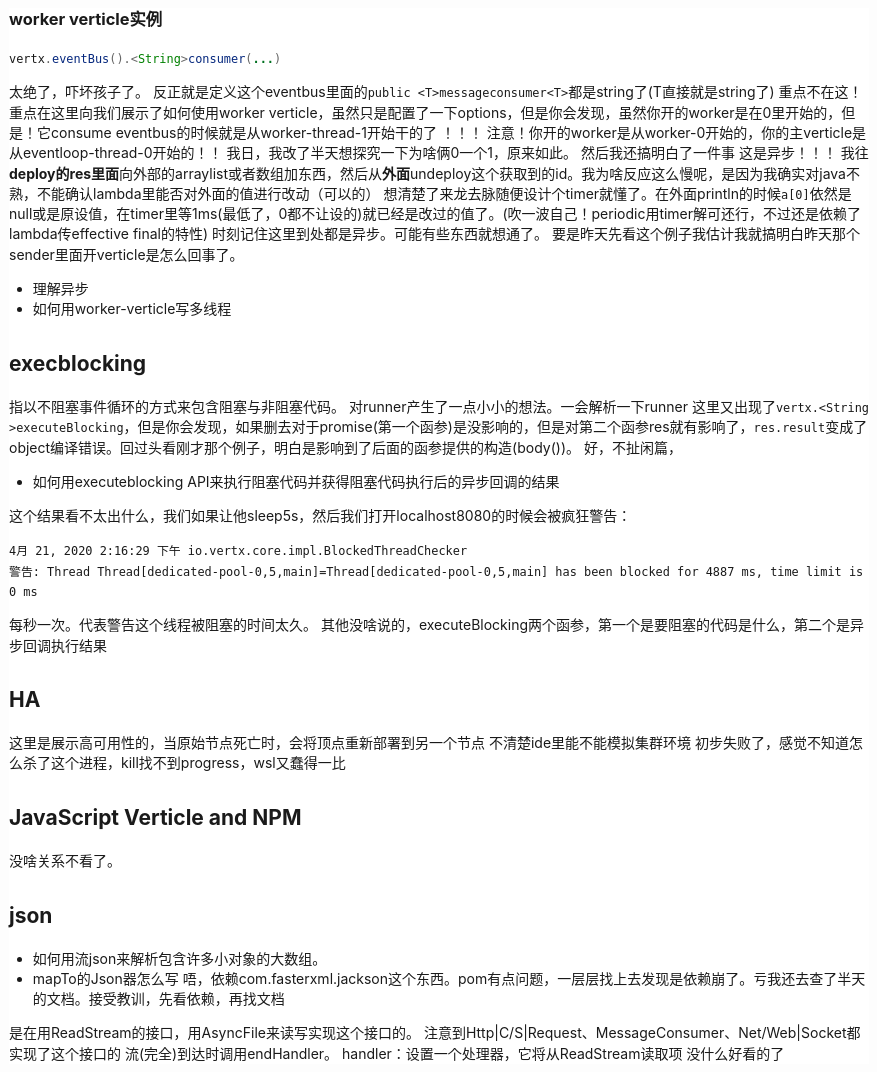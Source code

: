 ### worker verticle实例
```java
vertx.eventBus().<String>consumer(...)
```
太绝了，吓坏孩子了。
反正就是定义这个eventbus里面的`public <T>messageconsumer<T>`都是string了(T直接就是string了)
重点不在这！
重点在这里向我们展示了如何使用worker verticle，虽然只是配置了一下options，但是你会发现，虽然你开的worker是在0里开始的，但是！它consume eventbus的时候就是从worker-thread-1开始干的了
！！！
注意！你开的worker是从worker-0开始的，你的主verticle是从eventloop-thread-0开始的！！
我日，我改了半天想探究一下为啥俩0一个1，原来如此。
然后我还搞明白了一件事
这是异步！！！
我往**deploy的res里面**向外部的arraylist或者数组加东西，然后从**外面**undeploy这个获取到的id。我为啥反应这么慢呢，是因为我确实对java不熟，不能确认lambda里能否对外面的值进行改动（可以的）
想清楚了来龙去脉随便设计个timer就懂了。在外面println的时候`a[0]`依然是null或是原设值，在timer里等1ms(最低了，0都不让设的)就已经是改过的值了。(吹一波自己！periodic用timer解可还行，不过还是依赖了lambda传effective final的特性)
时刻记住这里到处都是异步。可能有些东西就想通了。
要是昨天先看这个例子我估计我就搞明白昨天那个sender里面开verticle是怎么回事了。
+ 理解异步
+ 如何用worker-verticle写多线程

## execblocking
指以不阻塞事件循环的方式来包含阻塞与非阻塞代码。
对runner产生了一点小小的想法。一会解析一下runner
这里又出现了`vertx.<String>executeBlocking`，但是你会发现，如果删去对于promise(第一个函参)是没影响的，但是对第二个函参res就有影响了，`res.result`变成了object编译错误。回过头看刚才那个例子，明白是影响到了后面的函参提供的构造(body())。
好，不扯闲篇，

+ 如何用executeblocking API来执行阻塞代码并获得阻塞代码执行后的异步回调的结果

这个结果看不太出什么，我们如果让他sleep5s，然后我们打开localhost8080的时候会被疯狂警告：
```
4月 21, 2020 2:16:29 下午 io.vertx.core.impl.BlockedThreadChecker
警告: Thread Thread[dedicated-pool-0,5,main]=Thread[dedicated-pool-0,5,main] has been blocked for 4887 ms, time limit is 0 ms
```
每秒一次。代表警告这个线程被阻塞的时间太久。
其他没啥说的，executeBlocking两个函参，第一个是要阻塞的代码是什么，第二个是异步回调执行结果

## HA
这里是展示高可用性的，当原始节点死亡时，会将顶点重新部署到另一个节点
不清楚ide里能不能模拟集群环境
初步失败了，感觉不知道怎么杀了这个进程，kill找不到progress，wsl又蠢得一比


## JavaScript Verticle and NPM
没啥关系不看了。

## json
+ 如何用流json来解析包含许多小对象的大数组。
+ mapTo的Json器怎么写
唔，依赖com.fasterxml.jackson这个东西。pom有点问题，一层层找上去发现是依赖崩了。亏我还去查了半天的文档。接受教训，先看依赖，再找文档

是在用ReadStream的接口，用AsyncFile来读写实现这个接口的。
注意到Http|C/S|Request、MessageConsumer、Net/Web|Socket都实现了这个接口的
流(完全)到达时调用endHandler。
handler：设置一个处理器，它将从ReadStream读取项
没什么好看的了